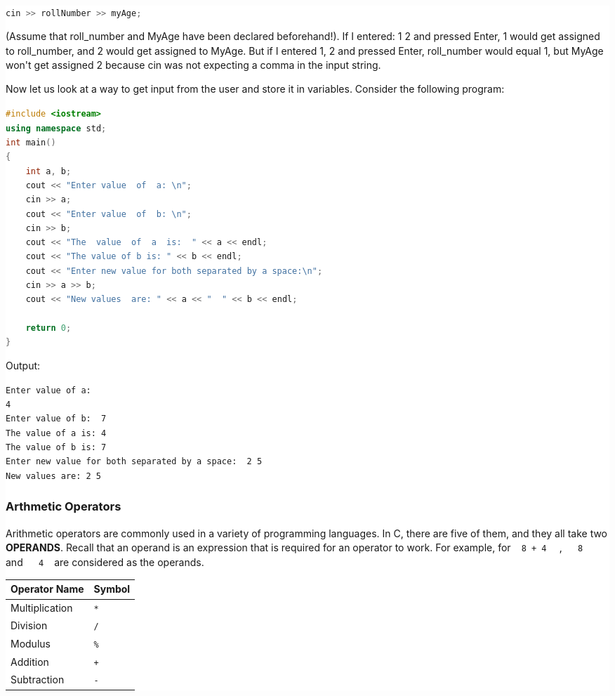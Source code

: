 ```cpp
cin >> rollNumber >> myAge;
```

(Assume  that  roll_number  and  MyAge  have  been  declared  beforehand!).  If  I  entered:  1  2  and  pressed Enter, 1 would get assigned to roll_number, and 2 would get assigned to MyAge. But if I entered 1, 2 and pressed  Enter, roll_number  would  equal  1, but  MyAge  won't  get  assigned  2  because  cin  was  not expecting a comma in the input string.

Now let us look at a way to get input from the user and store it in variables. Consider the following program:

```cpp
#include <iostream>
using namespace std;
int main()
{
    int a, b;
    cout << "Enter value  of  a: \n";
    cin >> a;
    cout << "Enter value  of  b: \n";
    cin >> b;
    cout << "The  value  of  a  is:  " << a << endl;
    cout << "The value of b is: " << b << endl;
    cout << "Enter new value for both separated by a space:\n";
    cin >> a >> b;
    cout << "New values  are: " << a << "  " << b << endl;

    return 0;
}
```

Output:

```
Enter value of a: 
4 
Enter value of b:  7 
The value of a is: 4 
The value of b is: 7 
Enter new value for both separated by a space:  2 5 
New values are: 2 5 
```

### Arthmetic Operators

Arithmetic operators  are commonly used in a variety of programming languages. In C, there are five of them, and they all take two **OPERANDS**. Recall that an operand is an expression that is  required for an operator to work. For example, for ` ` ` 8 + 4 ` `  `, `  ` ` 8 ` `  ` and `  ` ` 4 ` ` ` are considered as the operands.

| **Operator Name** | **Symbol** |
| ----------------- | ---------- |
| Multiplication    | `*` |
| Division          | `/` |
| Modulus           | `%` |
| Addition          | `+` |
| Subtraction       | `-` |
